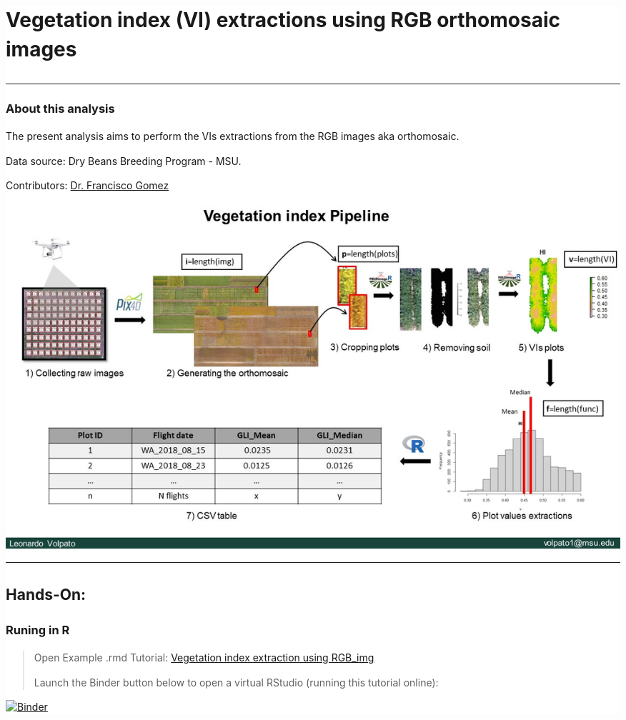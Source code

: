 # Vegetation index (VI) extractions using RGB orthomosaic images </p></p>

---------------------------------------------

### About this analysis 

The present analysis aims to perform the VIs extractions from the RGB images aka orthomosaic. </p>
Data source: Dry Beans Breeding Program - MSU. </p>
Contributors: [Dr. Francisco Gomez](https://www.canr.msu.edu/people/francisco-gomez) 

<p align="center">
    <img src="https://github.com/volpatoo/Workshop_01_VIs/blob/c6f6f5fcf3163c22a9ea1749fb4592c9636e89dd/Pipeline_RGB_VIs2.jpg" width="100%" height="100%">
</p>

---------------------------------------------

## Hands-On:

### Runing in R
> Open Example .rmd Tutorial: [Vegetation index extraction using RGB_img](https://github.com/volpatoo/Workshop_01_VIs/tree/main/Vegetation-index/RGB_VIs) </p>
> 
> Launch the Binder button below to open a virtual RStudio (running this tutorial online):
> 
[![Binder](https://mybinder.org/badge_logo.svg)](https://mybinder.org/v2/gh/volpatoo/Workshop_01_VIs/main?urlpath=rstudio)
